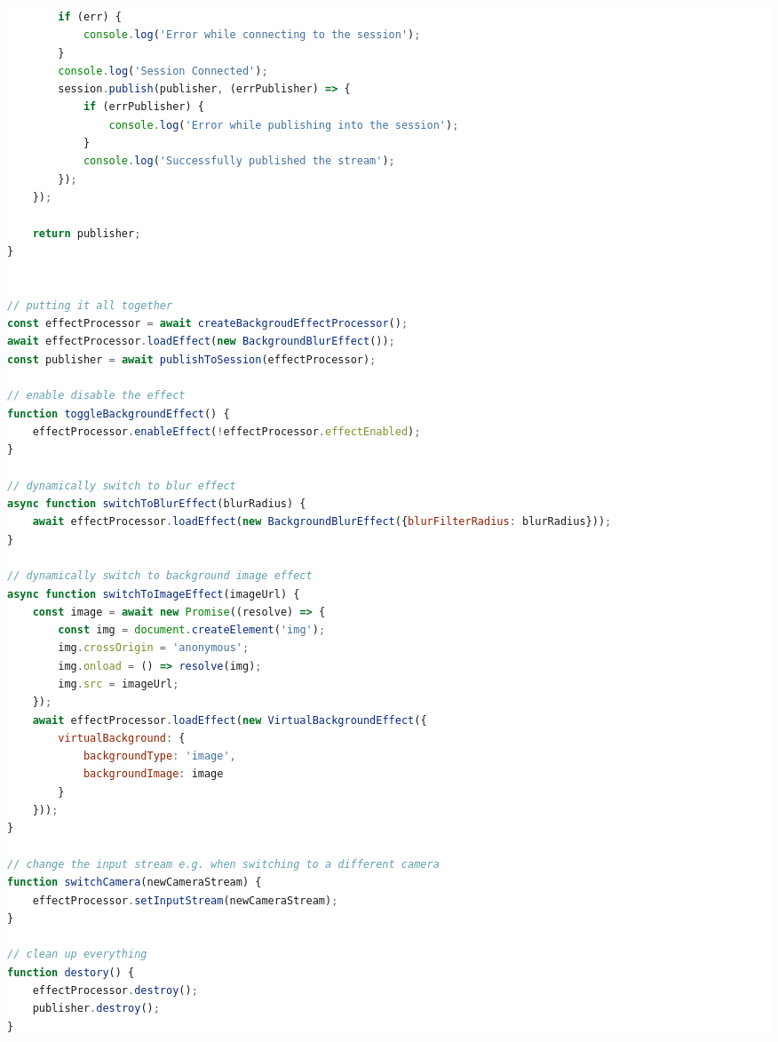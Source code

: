 ```js
        if (err) {
            console.log('Error while connecting to the session');
        }
        console.log('Session Connected');
        session.publish(publisher, (errPublisher) => {
            if (errPublisher) {
                console.log('Error while publishing into the session');
            }
            console.log('Successfully published the stream');
        });
    });

    return publisher;
}


// putting it all together
const effectProcessor = await createBackgroudEffectProcessor();
await effectProcessor.loadEffect(new BackgroundBlurEffect());
const publisher = await publishToSession(effectProcessor);

// enable disable the effect
function toggleBackgroundEffect() {
    effectProcessor.enableEffect(!effectProcessor.effectEnabled);
}

// dynamically switch to blur effect
async function switchToBlurEffect(blurRadius) {
    await effectProcessor.loadEffect(new BackgroundBlurEffect({blurFilterRadius: blurRadius}));
}

// dynamically switch to background image effect
async function switchToImageEffect(imageUrl) {
    const image = await new Promise((resolve) => {
        const img = document.createElement('img');
        img.crossOrigin = 'anonymous';
        img.onload = () => resolve(img);
        img.src = imageUrl;
    });
    await effectProcessor.loadEffect(new VirtualBackgroundEffect({
        virtualBackground: {
            backgroundType: 'image',
            backgroundImage: image
        }
    }));
}

// change the input stream e.g. when switching to a different camera
function switchCamera(newCameraStream) {
    effectProcessor.setInputStream(newCameraStream);
}

// clean up everything
function destory() {
    effectProcessor.destroy();
    publisher.destroy();
}

```



